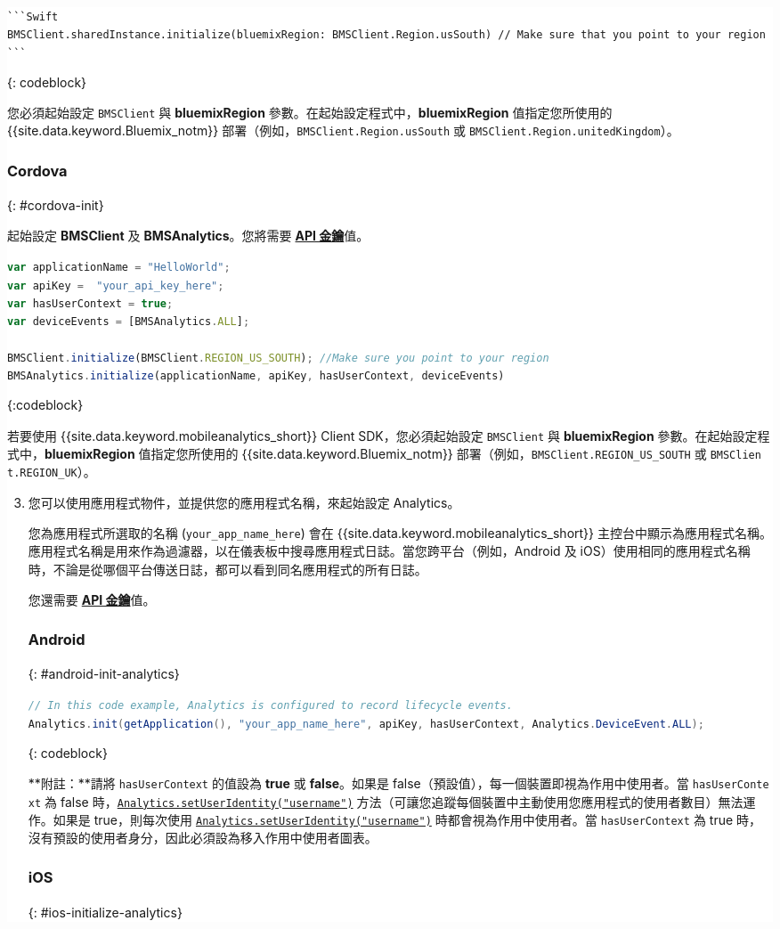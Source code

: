     ```Swift
    BMSClient.sharedInstance.initialize(bluemixRegion: BMSClient.Region.usSouth) // Make sure that you point to your region
    ```
   {: codeblock}

   您必須起始設定 `BMSClient` 與 **bluemixRegion** 參數。在起始設定程式中，**bluemixRegion** 值指定您所使用的 {{site.data.keyword.Bluemix_notm}} 部署（例如，`BMSClient.Region.usSouth` 或 `BMSClient.Region.unitedKingdom`）。
    <!-- , or `BMSClient.Region.Sydney`. -->
    
 ### Cordova
 {: #cordova-init}
    
 起始設定 **BMSClient** 及 **BMSAnalytics**。您將需要 [**API 金鑰**](#analytics-clientkey)值。

  ```Javascript
  var applicationName = "HelloWorld";
  var apiKey =  "your_api_key_here";
  var hasUserContext = true;
  var deviceEvents = [BMSAnalytics.ALL];

  BMSClient.initialize(BMSClient.REGION_US_SOUTH); //Make sure you point to your region	
  BMSAnalytics.initialize(applicationName, apiKey, hasUserContext, deviceEvents)
  ```
  {:codeblock}

 若要使用 {{site.data.keyword.mobileanalytics_short}} Client SDK，您必須起始設定 `BMSClient` 與 **bluemixRegion** 參數。在起始設定程式中，**bluemixRegion** 值指定您所使用的 {{site.data.keyword.Bluemix_notm}} 部署（例如，`BMSClient.REGION_US_SOUTH` 或 `BMSClient.REGION_UK`）。
    <!-- , or `BMSClient.REGION_SYDNEY`. -->
    
3. 您可以使用應用程式物件，並提供您的應用程式名稱，來起始設定 Analytics。 

	您為應用程式所選取的名稱 (`your_app_name_here`) 會在 {{site.data.keyword.mobileanalytics_short}} 主控台中顯示為應用程式名稱。應用程式名稱是用來作為過濾器，以在儀表板中搜尋應用程式日誌。當您跨平台（例如，Android 及 iOS）使用相同的應用程式名稱時，不論是從哪個平台傳送日誌，都可以看到同名應用程式的所有日誌。

	您還需要 [**API 金鑰**](#analytics-clientkey)值。

	### Android
	{: #android-init-analytics}
	
	```Java
	// In this code example, Analytics is configured to record lifecycle events.
	Analytics.init(getApplication(), "your_app_name_here", apiKey, hasUserContext, Analytics.DeviceEvent.ALL);
	```
	{: codeblock}
	
	**附註：**請將 `hasUserContext` 的值設為 **true** 或 **false**。如果是 false（預設值），每一個裝置即視為作用中使用者。當 `hasUserContext` 為 false 時，[`Analytics.setUserIdentity("username")`](sdk.html#android-tracking-users) 方法（可讓您追蹤每個裝置中主動使用您應用程式的使用者數目）無法運作。如果是 true，則每次使用 [`Analytics.setUserIdentity("username")`](sdk.html#android-tracking-users) 時都會視為作用中使用者。當 `hasUserContext` 為 true 時，沒有預設的使用者身分，因此必須設為移入作用中使用者圖表。
	
	### iOS
	{: #ios-initialize-analytics}
	
